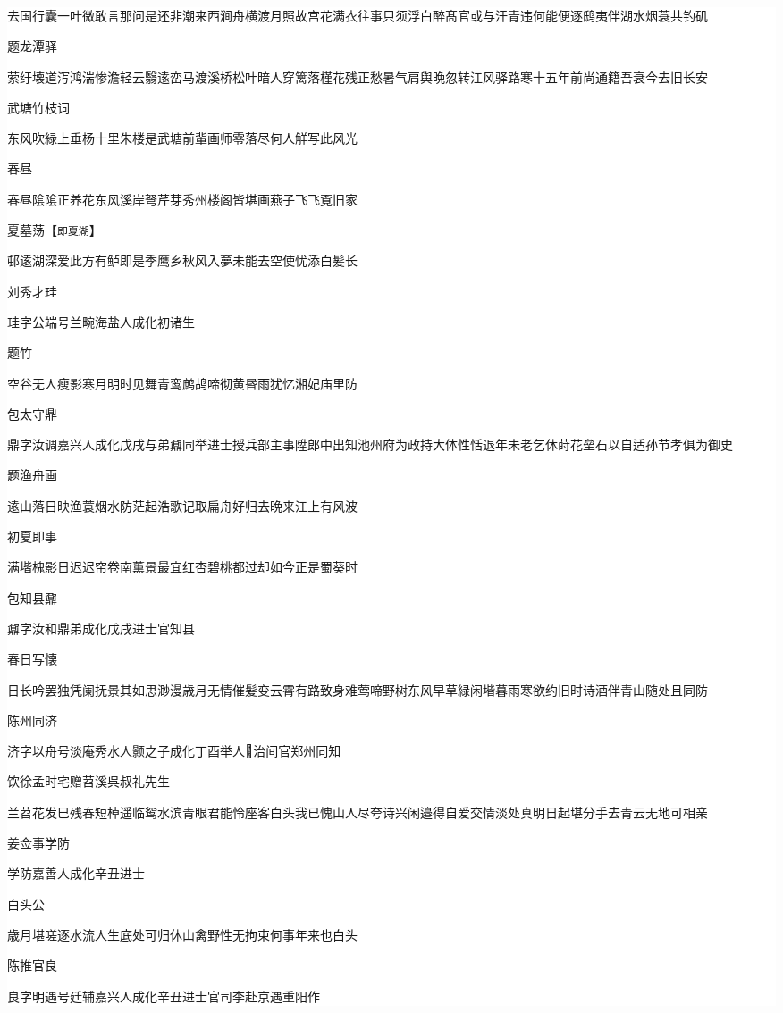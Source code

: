 去国行囊一叶微敢言那问是还非潮来西涧舟横渡月照故宫花满衣往事只须浮白醉髙官或与汗青违何能便逐鸱夷伴湖水烟蓑共钓矶  

题龙潭驿  

萦纡壊道泻鸿湍惨澹轻云翳逺峦马渡溪桥松叶暗人穿篱落槿花残正愁暑气肩舆晩忽转江风驿路寒十五年前尚通籍吾衰今去旧长安  

武塘竹枝词  

东风吹緑上垂杨十里朱楼是武塘前軰画师零落尽何人觧写此风光  

春昼  

春昼隂隂正养花东风溪岸弩芹芽秀州楼阁皆堪画燕子飞飞覔旧家  

夏墓荡【`即夏湖`】  

邨逺湖深爱此方有鲈即是季鹰乡秋风入夣未能去空使忧添白髪长  

刘秀才珪  

珪字公端号兰畹海盐人成化初诸生  

题竹  

空谷无人瘦影寒月明时见舞青鸾鹧鸪啼彻黄昬雨犹忆湘妃庙里防  

包太守鼎  

鼎字汝调嘉兴人成化戊戌与弟鼐同举进士授兵部主事陞郎中出知池州府为政持大体性恬退年未老乞休莳花垒石以自适孙节孝俱为御史  

题渔舟画  

逺山落日映渔蓑烟水防茫起浩歌记取扁舟好归去晩来江上有风波  

初夏即事  

满堦槐影日迟迟帘卷南薫景最宜红杏碧桃都过却如今正是蜀葵时  

包知县鼐  

鼐字汝和鼎弟成化戊戌进士官知县  

春日写懐  

日长吟罢独凭阑抚景其如思渺漫歳月无情催髪变云霄有路致身难莺啼野树东风早草緑闲堦暮雨寒欲约旧时诗酒伴青山随处且同防  

陈州同济  

济字以舟号淡庵秀水人颢之子成化丁酉举人治间官郑州同知  

饮徐孟时宅赠苕溪呉叔礼先生  

兰苕花发巳残春短棹遥临鸳水滨青眼君能怜座客白头我已愧山人尽夸诗兴闲邉得自爱交情淡处真明日起堪分手去青云无地可相亲  

姜佥事学防  

学防嘉善人成化辛丑进士  

白头公  

歳月堪嗟逐水流人生底处可归休山禽野性无拘束何事年来也白头  

陈推官良  

良字明遇号廷辅嘉兴人成化辛丑进士官司李赴京遇重阳作  
